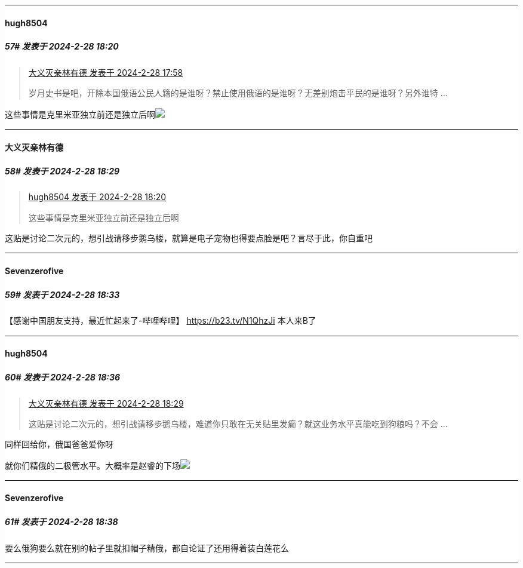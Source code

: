 *****

####  hugh8504  
##### 57#       发表于 2024-2-28 18:20

<blockquote><a href="httphttps://bbs.saraba1st.com/2b/forum.php?mod=redirect&amp;goto=findpost&amp;pid=64095580&amp;ptid=2172215" target="_blank">大义灭亲林有德 发表于 2024-2-28 17:58</a>

岁月史书是吧，开除本国俄语公民人籍的是谁呀？禁止使用俄语的是谁呀？无差别炮击平民的是谁呀？另外谁特 ...</blockquote>
这些事情是克里米亚独立前还是独立后啊<img src="https://static.saraba1st.com/image/smiley/face2017/245.png" referrerpolicy="no-referrer">


*****

####  大义灭亲林有德  
##### 58#       发表于 2024-2-28 18:29

<blockquote><a href="httphttps://bbs.saraba1st.com/2b/forum.php?mod=redirect&amp;goto=findpost&amp;pid=64095794&amp;ptid=2172215" target="_blank">hugh8504 发表于 2024-2-28 18:20</a>

这些事情是克里米亚独立前还是独立后啊</blockquote>
这贴是讨论二次元的，想引战请移步鹅乌楼，就算是电子宠物也得要点脸是吧？言尽于此，你自重吧


*****

####  Sevenzerofive  
##### 59#       发表于 2024-2-28 18:33

【感谢中国朋友支持，最近忙起来了-哔哩哔哩】 https://b23.tv/N1QhzJi
本人来B了

*****

####  hugh8504  
##### 60#       发表于 2024-2-28 18:36

<blockquote><a href="httphttps://bbs.saraba1st.com/2b/forum.php?mod=redirect&amp;goto=findpost&amp;pid=64095881&amp;ptid=2172215" target="_blank">大义灭亲林有德 发表于 2024-2-28 18:29</a>

这贴是讨论二次元的，想引战请移步鹅乌楼，难道你只敢在无关贴里发癫？就这业务水平真能吃到狗粮吗？不会 ...</blockquote>
同样回给你，俄国爸爸爱你呀

就你们精俄的二极管水平。大概率是赵睿的下场<img src="https://static.saraba1st.com/image/smiley/face2017/065.png" referrerpolicy="no-referrer">


*****

####  Sevenzerofive  
##### 61#       发表于 2024-2-28 18:38

要么俄狗要么就在别的帖子里就扣帽子精俄，都自论证了还用得着装白莲花么


*****
